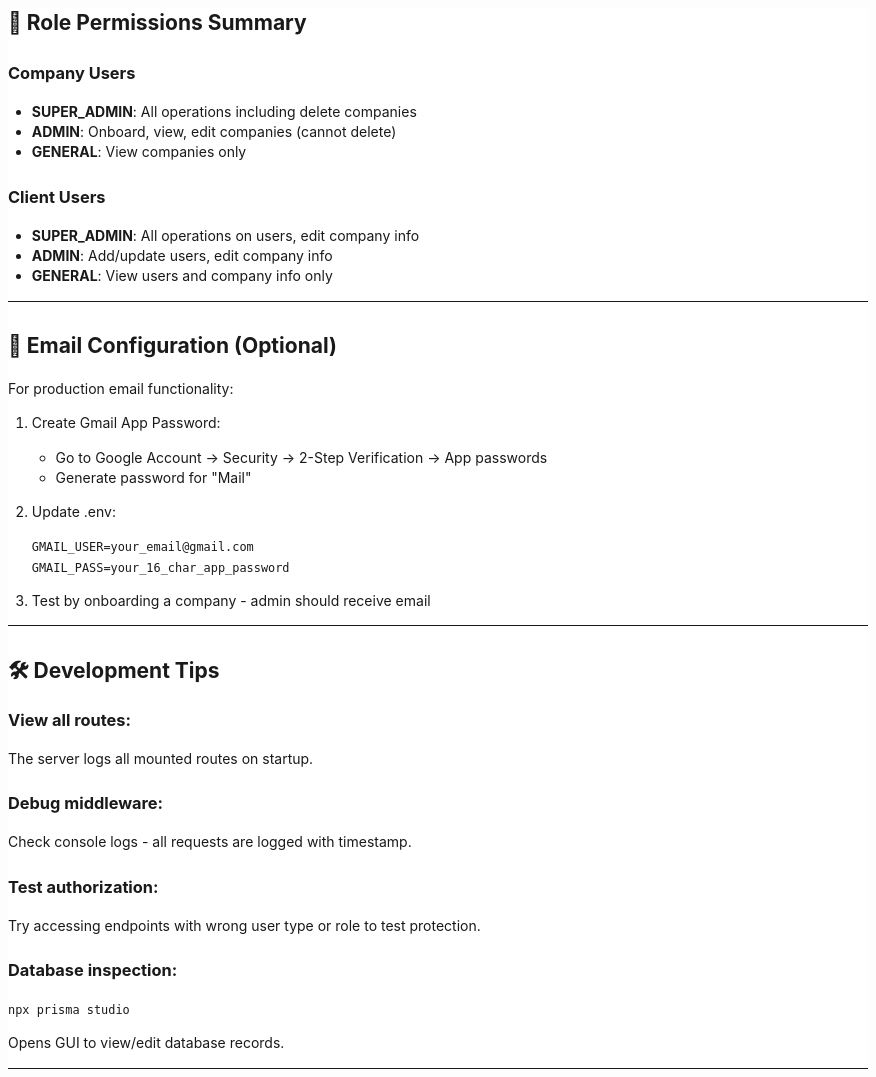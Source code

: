 
## 🎨 Role Permissions Summary

### Company Users
- **SUPER_ADMIN**: All operations including delete companies
- **ADMIN**: Onboard, view, edit companies (cannot delete)
- **GENERAL**: View companies only

### Client Users
- **SUPER_ADMIN**: All operations on users, edit company info
- **ADMIN**: Add/update users, edit company info
- **GENERAL**: View users and company info only

---

## 📧 Email Configuration (Optional)

For production email functionality:

1. Create Gmail App Password:
   - Go to Google Account → Security → 2-Step Verification → App passwords
   - Generate password for "Mail"
   
2. Update .env:
   ```env
   GMAIL_USER=your_email@gmail.com
   GMAIL_PASS=your_16_char_app_password
   ```

3. Test by onboarding a company - admin should receive email

---

## 🛠️ Development Tips

### View all routes:
The server logs all mounted routes on startup.

### Debug middleware:
Check console logs - all requests are logged with timestamp.

### Test authorization:
Try accessing endpoints with wrong user type or role to test protection.

### Database inspection:
```powershell
npx prisma studio
```
Opens GUI to view/edit database records.

---
